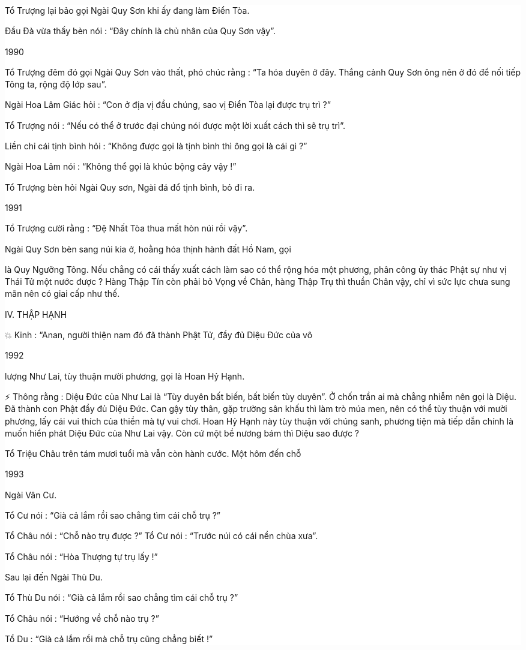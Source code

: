 Tổ Trượng lại bảo gọi Ngài Quy Sơn khi ấy đang làm Điển Tòa.

Đầu Đà vừa thấy bèn nói : “Đây chính là chủ nhân của Quy Sơn vậy”.

1990


Tổ Trượng đêm đó gọi Ngài Quy Sơn vào thất, phó chúc rằng : “Ta hóa duyên ở đây. Thắng cảnh Quy Sơn ông nên ở đó để nối tiếp Tông ta, rộng độ lớp sau”.

Ngài Hoa Lâm Giác hỏi : “Con ở địa vị đầu chúng, sao vị Điển Tòa lại được trụ trì ?”

Tổ Trượng nói : “Nếu có thể ở trước đại chúng nói được một lời xuất cách thì sẽ trụ trì”.

Liền chỉ cái tịnh bình hỏi : “Không được gọi là tịnh bình thì ông gọi là cái gì ?”

Ngài Hoa Lâm nói : “Không thể gọi là khúc bộng cây vậy !”

Tổ Trượng bèn hỏi Ngài Quy sơn, Ngài đá đổ tịnh bình, bỏ đi ra.

1991


Tổ Trượng cười rằng : “Đệ Nhất Tòa thua mất hòn núi rồi vậy”.

Ngài Quy Sơn bèn sang núi kia ở, hoằng hóa thịnh hành đất Hồ Nam, gọi

là Quy Ngưỡng Tông. Nếu chẳng có cái thấy xuất cách làm sao có thể rộng hóa một phương, phân công ủy thác Phật sự như vị Thái Tử một nước được ? Hàng Thập Tín còn phải bỏ Vọng về Chân, hàng Thập Trụ thì thuần Chân vậy, chỉ vì sức lực chưa sung mãn nên có giai cấp như thế.




IV. THẬP HẠNH



💥 Kinh : “Anan, người thiện nam đó đã thành Phật Tử, đầy đủ Diệu Đức của vô

1992


lượng Như Lai, tùy thuận mười phương, gọi là Hoan Hỷ Hạnh.

⚡️ Thông rằng : Diệu Đức của Như Lai là “Tùy duyên bất biến, bất biến tùy duyên”. Ở chốn trần ai mà chẳng nhiễm nên gọi là Diệu. Đã thành con Phật đầy đủ Diệu Đức. Can gậy tùy thân, gặp trường sân khấu thì làm trò múa men, nên có thể tùy thuận với mười phương, lấy cái vui thích của thiền mà tự vui chơi. Hoan Hỷ Hạnh này tùy thuận với chúng sanh, phương tiện mà tiếp dẫn chính là muốn hiển phát Diệu Đức của Như Lai vậy. Còn cứ một bề nương bám thì Diệu sao được ?

Tổ Triệu Châu trên tám mươi tuổi mà vẫn còn hành cước. Một hôm đến chỗ

1993


Ngài Vân Cư.

Tổ Cư nói : “Già cả lắm rồi sao chẳng tìm cái chỗ trụ ?”

Tổ Châu nói : “Chỗ nào trụ được ?” Tổ Cư nói : “Trước núi có cái nền chùa xưa”.

Tổ Châu nói : “Hòa Thượng tự trụ lấy !”

Sau lại đến Ngài Thù Du.

Tổ Thù Du nói : “Già cả lắm rồi sao chẳng tìm cái chỗ trụ ?”

Tổ Châu nói : “Hướng về chỗ nào trụ ?”

Tổ Du : “Già cả lắm rồi mà chỗ trụ cũng chẳng biết !”


